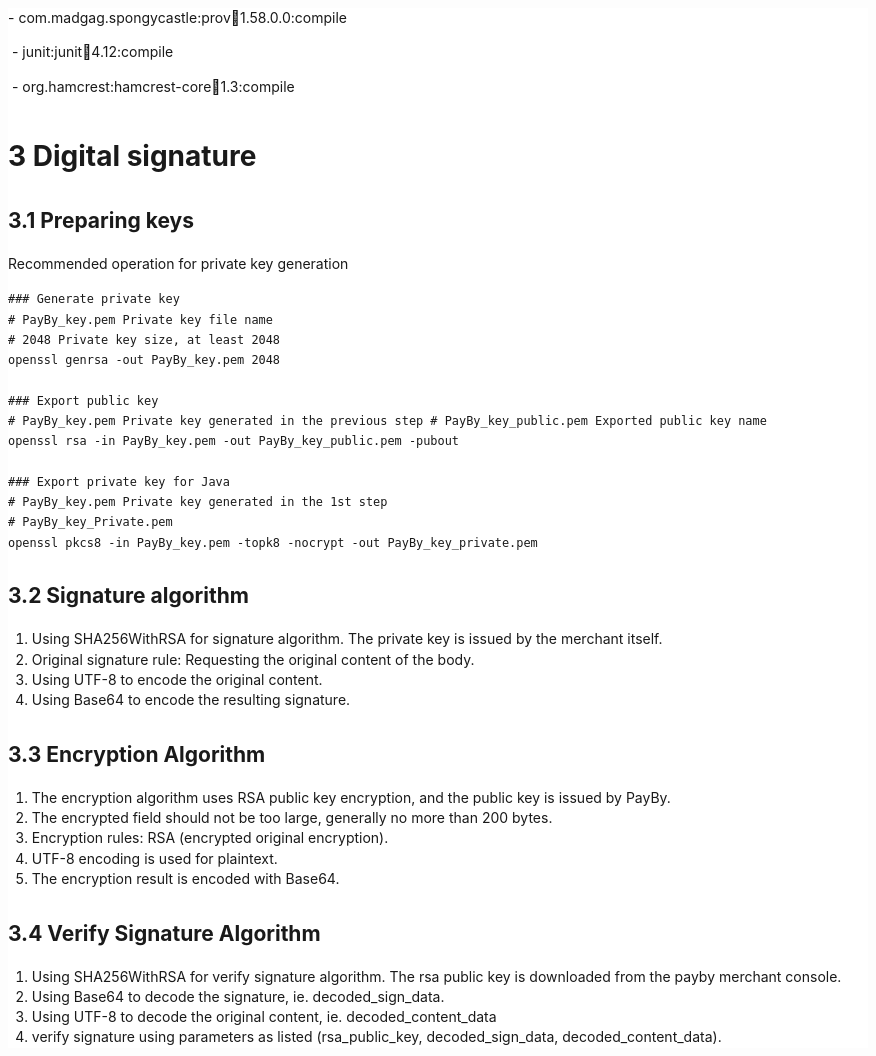   \- com.madgag.spongycastle:prov:jar:1.58.0.0:compile

​    \- junit:junit:jar:4.12:compile

​     \- org.hamcrest:hamcrest-core:jar:1.3:compile

 

# 3   Digital signature

## 3.1     Preparing keys



Recommended operation for private key generation

```shell
### Generate private key
# PayBy_key.pem Private key file name
# 2048 Private key size, at least 2048
openssl genrsa -out PayBy_key.pem 2048

### Export public key
# PayBy_key.pem Private key generated in the previous step # PayBy_key_public.pem Exported public key name
openssl rsa -in PayBy_key.pem -out PayBy_key_public.pem -pubout

### Export private key for Java
# PayBy_key.pem Private key generated in the 1st step
# PayBy_key_Private.pem
openssl pkcs8 -in PayBy_key.pem -topk8 -nocrypt -out PayBy_key_private.pem

```

## 3.2  Signature algorithm

1. Using SHA256WithRSA for signature algorithm. The private key is issued by the merchant itself.
2. Original signature rule: Requesting the original content of the body.
3. Using UTF-8 to encode the original content.
4. Using Base64 to encode the resulting signature.

## 3.3  Encryption Algorithm

1. The encryption algorithm uses RSA public key encryption, and the public key is issued by PayBy.
2. The encrypted field should not be too large, generally no more than 200 bytes.
3. Encryption rules: RSA (encrypted original encryption).
4. UTF-8 encoding is used for plaintext.
5. The encryption result is encoded with Base64.

## 3.4     Verify Signature Algorithm

1. Using SHA256WithRSA for verify signature algorithm. The rsa public key is downloaded from the payby merchant console.
2. Using Base64 to decode the signature, ie. decoded_sign_data.
3. Using UTF-8 to decode the original content, ie. decoded_content_data
4. verify signature using parameters as listed (rsa_public_key, decoded_sign_data, decoded_content_data).

